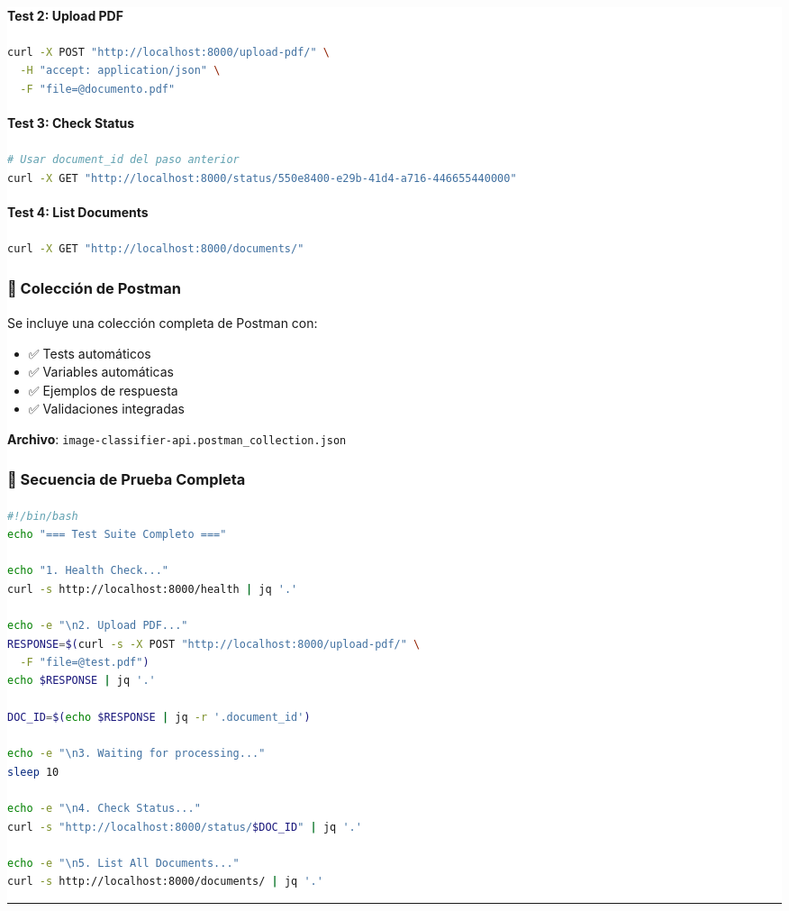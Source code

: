#### Test 2: Upload PDF
```bash
curl -X POST "http://localhost:8000/upload-pdf/" \
  -H "accept: application/json" \
  -F "file=@documento.pdf"
```

#### Test 3: Check Status
```bash
# Usar document_id del paso anterior
curl -X GET "http://localhost:8000/status/550e8400-e29b-41d4-a716-446655440000"
```

#### Test 4: List Documents
```bash
curl -X GET "http://localhost:8000/documents/"
```

### 📮 Colección de Postman

Se incluye una colección completa de Postman con:
- ✅ Tests automáticos
- ✅ Variables automáticas
- ✅ Ejemplos de respuesta
- ✅ Validaciones integradas

**Archivo**: `image-classifier-api.postman_collection.json`

### 🧪 Secuencia de Prueba Completa

```bash
#!/bin/bash
echo "=== Test Suite Completo ==="

echo "1. Health Check..."
curl -s http://localhost:8000/health | jq '.'

echo -e "\n2. Upload PDF..."
RESPONSE=$(curl -s -X POST "http://localhost:8000/upload-pdf/" \
  -F "file=@test.pdf")
echo $RESPONSE | jq '.'

DOC_ID=$(echo $RESPONSE | jq -r '.document_id')

echo -e "\n3. Waiting for processing..."
sleep 10

echo -e "\n4. Check Status..."
curl -s "http://localhost:8000/status/$DOC_ID" | jq '.'

echo -e "\n5. List All Documents..."
curl -s http://localhost:8000/documents/ | jq '.'
```

---